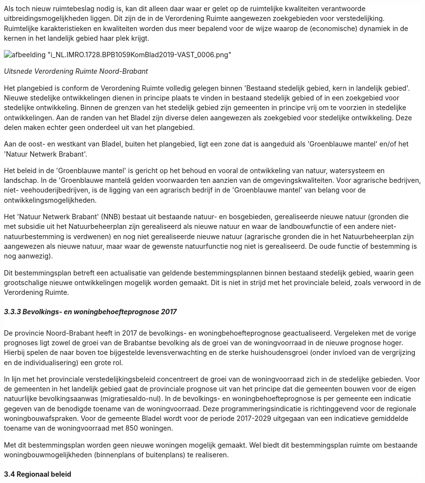 Als toch nieuw ruimtebeslag nodig is, kan dit alleen daar waar er gelet op de ruimtelijke kwaliteiten verantwoorde uitbreidingsmogelijkheden liggen. Dit zijn de in de Verordening Ruimte aangewezen zoekgebieden voor verstedelijking. Ruimtelijke karakteristieken en kwaliteiten worden dus meer bepalend voor de wijze waarop de (economische) dynamiek in de kernen in het landelijk gebied haar plek krijgt.

![afbeelding "i_NL.IMRO.1728.BPB1059KomBlad2019-VAST_0006.png"](i_NL.IMRO.1728.BPB1059KomBlad2019-VAST_0006.png)

*Uitsnede Verordening Ruimte Noord\-Brabant*

Het plangebied is conform de Verordening Ruimte volledig gelegen binnen 'Bestaand stedelijk gebied, kern in landelijk gebied'. Nieuwe stedelijke ontwikkelingen dienen in principe plaats te vinden in bestaand stedelijk gebied of in een zoekgebied voor stedelijke ontwikkeling. Binnen de grenzen van het stedelijk gebied zijn gemeenten in principe vrij om te voorzien in stedelijke ontwikkelingen. Aan de randen van het Bladel zijn diverse delen aangewezen als zoekgebied voor stedelijke ontwikkeling. Deze delen maken echter geen onderdeel uit van het plangebied.

Aan de oost\- en westkant van Bladel, buiten het plangebied, ligt een zone dat is aangeduid als 'Groenblauwe mantel' en/of het 'Natuur Netwerk Brabant'.

Het beleid in de 'Groenblauwe mantel' is gericht op het behoud en vooral de ontwikkeling van natuur, watersysteem en landschap. In de 'Groenblauwe mantelâ gelden voorwaarden ten aanzien van de omgevingskwaliteiten. Voor agrarische bedrijven, niet\- veehouderijbedrijven, is de ligging van een agrarisch bedrijf in de 'Groenblauwe mantel' van belang voor de ontwikkelingsmogelijkheden.

Het 'Natuur Netwerk Brabant' (NNB) bestaat uit bestaande natuur\- en bosgebieden, gerealiseerde nieuwe natuur (gronden die met subsidie uit het Natuurbeheerplan zijn gerealiseerd als nieuwe natuur en waar de landbouwfunctie of een andere niet\-natuurbestemming is verdwenen) en nog niet gerealiseerde nieuwe natuur (agrarische gronden die in het Natuurbeheerplan zijn aangewezen als nieuwe natuur, maar waar de gewenste natuurfunctie nog niet is gerealiseerd. De oude functie of bestemming is nog aanwezig).

Dit bestemmingsplan betreft een actualisatie van geldende bestemmingsplannen binnen bestaand stedelijk gebied, waarin geen grootschalige nieuwe ontwikkelingen mogelijk worden gemaakt. Dit is niet in strijd met het provinciale beleid, zoals verwoord in de Verordening Ruimte.

##### 3\.3\.3 Bevolkings\- en woningbehoefteprognose 2017

De provincie Noord\-Brabant heeft in 2017 de bevolkings\- en woningbehoefteprognose geactualiseerd. Vergeleken met de vorige prognoses ligt zowel de groei van de Brabantse bevolking als de groei van de woningvoorraad in de nieuwe prognose hoger. Hierbij spelen de naar boven toe bijgestelde levensverwachting en de sterke huishoudensgroei (onder invloed van de vergrijzing en de individualisering) een grote rol.

In lijn met het provinciale verstedelijkingsbeleid concentreert de groei van de woningvoorraad zich in de stedelijke gebieden. Voor de gemeenten in het landelijk gebied gaat de provinciale prognose uit van het principe dat die gemeenten bouwen voor de eigen natuurlijke bevolkingsaanwas (migratiesaldo\-nul). In de bevolkings\- en woningbehoefteprognose is per gemeente een indicatie gegeven van de benodigde toename van de woningvoorraad. Deze programmeringsindicatie is richtinggevend voor de regionale woningbouwafspraken. Voor de gemeente Bladel wordt voor de periode 2017\-2029 uitgegaan van een indicatieve gemiddelde toename van de woningvoorraad met 850 woningen.

Met dit bestemmingsplan worden geen nieuwe woningen mogelijk gemaakt. Wel biedt dit bestemmingsplan ruimte om bestaande woningbouwmogelijkheden (binnenplans of buitenplans) te realiseren.

#### 3\.4 Regionaal beleid
